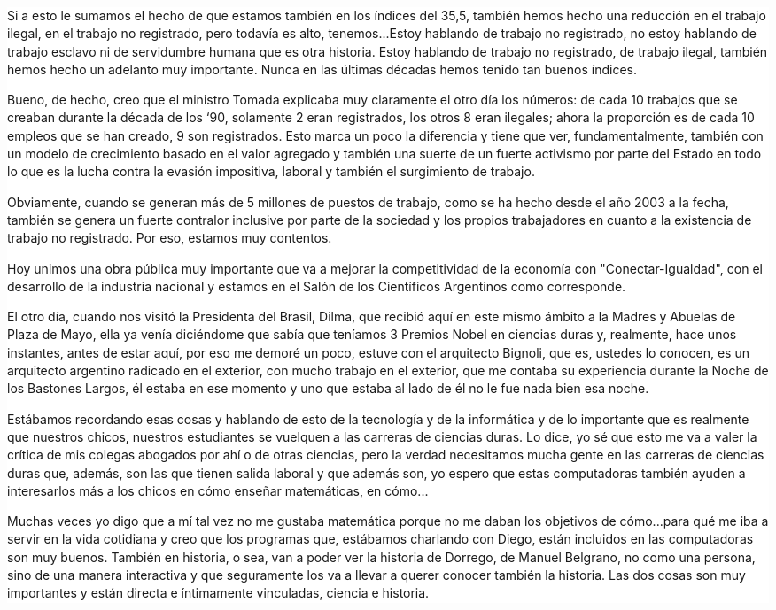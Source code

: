 Si a esto le sumamos el hecho de que estamos también en los índices del
35,5, también hemos hecho una reducción en el trabajo ilegal, en el
trabajo no registrado, pero todavía es alto, tenemos...Estoy hablando de
trabajo no registrado, no estoy hablando de trabajo esclavo ni de
servidumbre humana que es otra historia. Estoy hablando de trabajo no
registrado, de trabajo ilegal, también hemos hecho un adelanto muy
importante. Nunca en las últimas décadas hemos tenido tan buenos
índices.

Bueno, de hecho, creo que el ministro Tomada explicaba muy claramente el
otro día los números: de cada 10 trabajos que se creaban durante la
década de los ‘90, solamente 2 eran registrados, los otros 8 eran
ilegales; ahora la proporción es de cada 10 empleos que se han creado, 9
son registrados. Esto marca un poco la diferencia y tiene que ver,
fundamentalmente, también con un modelo de crecimiento basado en el
valor agregado y también una suerte de un fuerte activismo por parte del
Estado en todo lo que es la lucha contra la evasión impositiva, laboral
y también el surgimiento de trabajo.

Obviamente, cuando se generan más de 5 millones de puestos de trabajo,
como se ha hecho desde el año 2003 a la fecha, también se genera un
fuerte contralor inclusive por parte de la sociedad y los propios
trabajadores en cuanto a la existencia de trabajo no registrado. Por
eso, estamos muy contentos.

Hoy unimos una obra pública muy importante que va a mejorar la
competitividad de la economía con "Conectar-Igualdad", con el desarrollo
de la industria nacional y estamos en el Salón de los Científicos
Argentinos como corresponde.

El otro día, cuando nos visitó la Presidenta del Brasil, Dilma, que
recibió aquí en este mismo ámbito a la Madres y Abuelas de Plaza de
Mayo, ella ya venía diciéndome que sabía que teníamos 3 Premios Nobel en
ciencias duras y, realmente, hace unos instantes, antes de estar aquí,
por eso me demoré un poco, estuve con el arquitecto Bignoli, que es,
ustedes lo conocen, es un arquitecto argentino radicado en el exterior,
con mucho trabajo en el exterior, que me contaba su experiencia durante
la Noche de los Bastones Largos, él estaba en ese momento y uno que
estaba al lado de él no le fue nada bien esa noche.

Estábamos recordando esas cosas y hablando de esto de la tecnología y de
la informática y de lo importante que es realmente que nuestros chicos,
nuestros estudiantes se vuelquen a las carreras de ciencias duras. Lo
dice, yo sé que esto me va a valer la crítica de mis colegas abogados
por ahí o de otras ciencias, pero la verdad necesitamos mucha gente en
las carreras de ciencias duras que, además, son las que tienen salida
laboral y que además son, yo espero que estas computadoras también
ayuden a interesarlos más a los chicos en cómo enseñar matemáticas, en
cómo...

Muchas veces yo digo que a mí tal vez no me gustaba matemática porque no
me daban los objetivos de cómo...para qué me iba a servir en la vida
cotidiana y creo que los programas que, estábamos charlando con Diego,
están incluidos en las computadoras son muy buenos. También en historia,
o sea, van a poder ver la historia de Dorrego, de Manuel Belgrano, no
como una persona, sino de una manera interactiva y que seguramente los
va a llevar a querer conocer también la historia. Las dos cosas son muy
importantes y están directa e íntimamente vinculadas, ciencia e
historia.
